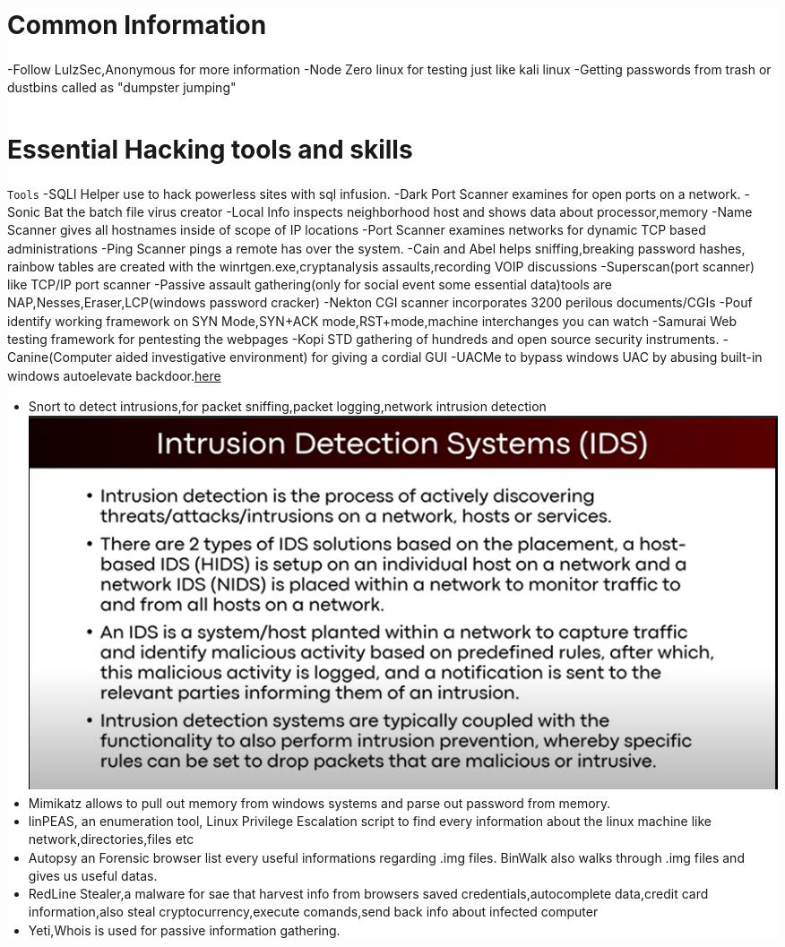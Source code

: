# Common Information

-Follow LulzSec,Anonymous for more information
-Node Zero linux for testing just like kali linux
-Getting passwords from trash or dustbins called as "dumpster jumping"

# Essential Hacking tools and skills

``Tools``
-SQLI Helper use to hack powerless sites with sql infusion.
-Dark Port Scanner examines for open ports on a network.
-Sonic Bat the batch file virus creator
-Local Info inspects neighborhood host and shows data about processor,memory
-Name Scanner gives all hostnames inside of scope of IP locations
-Port Scanner examines networks for dynamic TCP based administrations
-Ping Scanner pings a remote has over the system.
-Cain and Abel helps sniffing,breaking password hashes, rainbow tables are created with the winrtgen.exe,cryptanalysis assaults,recording VOIP discussions
-Superscan(port scanner) like TCP/IP port scanner
-Passive assault gathering(only for social event some essential data)tools are NAP,Nesses,Eraser,LCP(windows password cracker)
-Nekton CGI scanner incorporates 3200 perilous documents/CGIs
-Pouf identify working framework on SYN Mode,SYN+ACK mode,RST+mode,machine interchanges you can watch
-Samurai Web testing framework for pentesting the webpages
-Kopi STD gathering of hundreds and open source security instruments.
-Canine(Computer aided investigative environment) for giving a cordial GUI
-UACMe to bypass windows UAC by abusing built-in windows autoelevate backdoor.[here](https://github.com/hfiref0x/UACME)
- Snort to detect intrusions,for packet sniffing,packet logging,network intrusion detection
![Intrusion detection system](image/Readme/1653231616073.png)
- Mimikatz allows to pull out memory from windows systems and parse out password from memory.
- linPEAS, an enumeration tool, Linux Privilege Escalation script to find every information about the linux machine like network,directories,files etc
- Autopsy an Forensic browser list every useful informations regarding .img files. BinWalk also walks through .img files and gives us useful datas.
- RedLine Stealer,a malware for sae that harvest info from browsers saved credentials,autocomplete data,credit card information,also steal cryptocurrency,execute comands,send back info about infected computer  
- Yeti,Whois is used for passive information gathering.